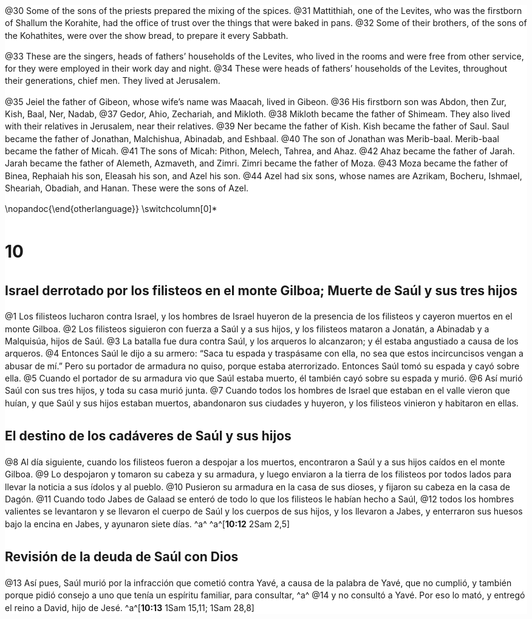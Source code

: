 @30 Some of the sons of the priests prepared the mixing of the spices. @31 Mattithiah, one of the Levites, who was the firstborn of Shallum the Korahite, had the office of trust over the things that were baked in pans. @32 Some of their brothers, of the sons of the Kohathites, were over the show bread, to prepare it every Sabbath. 

@33 These are the singers, heads of fathers’ households of the Levites, who lived in the rooms and were free from other service, for they were employed in their work day and night. @34 These were heads of fathers’ households of the Levites, throughout their generations, chief men. They lived at Jerusalem. 

@35 Jeiel the father of Gibeon, whose wife’s name was Maacah, lived in Gibeon. @36 His firstborn son was Abdon, then Zur, Kish, Baal, Ner, Nadab, @37 Gedor, Ahio, Zechariah, and Mikloth. @38 Mikloth became the father of Shimeam. They also lived with their relatives in Jerusalem, near their relatives. @39 Ner became the father of Kish. Kish became the father of Saul. Saul became the father of Jonathan, Malchishua, Abinadab, and Eshbaal. @40 The son of Jonathan was Merib-baal. Merib-baal became the father of Micah. @41 The sons of Micah: Pithon, Melech, Tahrea, and Ahaz. @42 Ahaz became the father of Jarah. Jarah became the father of Alemeth, Azmaveth, and Zimri. Zimri became the father of Moza. @43 Moza became the father of Binea, Rephaiah his son, Eleasah his son, and Azel his son. @44 Azel had six sons, whose names are Azrikam, Bocheru, Ishmael, Sheariah, Obadiah, and Hanan. These were the sons of Azel. 

\nopandoc{\end{otherlanguage}}
\switchcolumn[0]*

# 10
## Israel derrotado por los filisteos en el monte Gilboa; Muerte de Saúl y sus tres hijos
@1 Los filisteos lucharon contra Israel, y los hombres de Israel huyeron de la presencia de los filisteos y cayeron muertos en el monte Gilboa. @2 Los filisteos siguieron con fuerza a Saúl y a sus hijos, y los filisteos mataron a Jonatán, a Abinadab y a Malquisúa, hijos de Saúl. @3 La batalla fue dura contra Saúl, y los arqueros lo alcanzaron; y él estaba angustiado a causa de los arqueros. @4 Entonces Saúl le dijo a su armero: “Saca tu espada y traspásame con ella, no sea que estos incircuncisos vengan a abusar de mí.” Pero su portador de armadura no quiso, porque estaba aterrorizado. Entonces Saúl tomó su espada y cayó sobre ella. @5 Cuando el portador de su armadura vio que Saúl estaba muerto, él también cayó sobre su espada y murió. @6 Así murió Saúl con sus tres hijos, y toda su casa murió junta. @7 Cuando todos los hombres de Israel que estaban en el valle vieron que huían, y que Saúl y sus hijos estaban muertos, abandonaron sus ciudades y huyeron, y los filisteos vinieron y habitaron en ellas.

## El destino de los cadáveres de Saúl y sus hijos
@8 Al día siguiente, cuando los filisteos fueron a despojar a los muertos, encontraron a Saúl y a sus hijos caídos en el monte Gilboa. @9 Lo despojaron y tomaron su cabeza y su armadura, y luego enviaron a la tierra de los filisteos por todos lados para llevar la noticia a sus ídolos y al pueblo. @10 Pusieron su armadura en la casa de sus dioses, y fijaron su cabeza en la casa de Dagón. @11 Cuando todo Jabes de Galaad se enteró de todo lo que los filisteos le habían hecho a Saúl, @12 todos los hombres valientes se levantaron y se llevaron el cuerpo de Saúl y los cuerpos de sus hijos, y los llevaron a Jabes, y enterraron sus huesos bajo la encina en Jabes, y ayunaron siete días. ^a^
^a^[**10:12** 2Sam 2,5]

## Revisión de la deuda de Saúl con Dios
@13 Así pues, Saúl murió por la infracción que cometió contra Yavé, a causa de la palabra de Yavé, que no cumplió, y también porque pidió consejo a uno que tenía un espíritu familiar, para consultar, ^a^ @14 y no consultó a Yavé. Por eso lo mató, y entregó el reino a David, hijo de Jesé.
^a^[**10:13** 1Sam 15,11; 1Sam 28,8]
